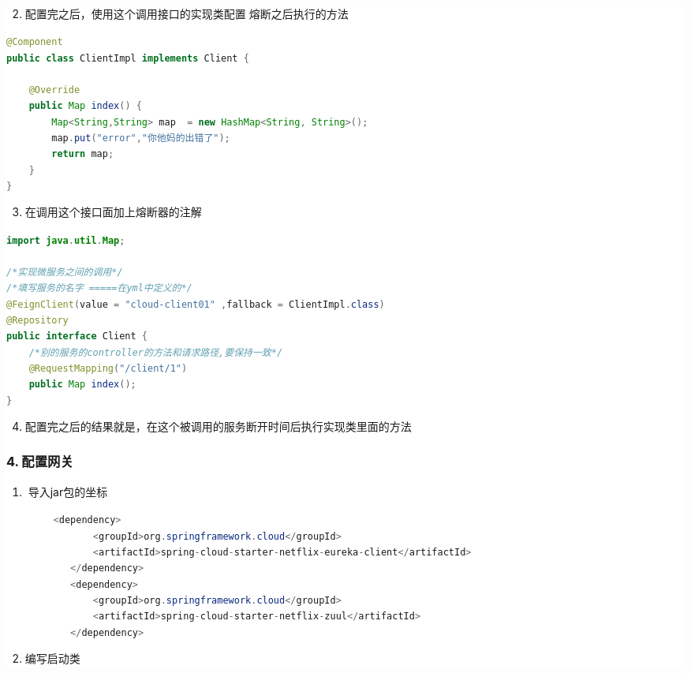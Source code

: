    

2.   配置完之后，使用这个调用接口的实现类配置 熔断之后执行的方法

   ```java
   @Component
   public class ClientImpl implements Client {
   
       @Override
       public Map index() {
           Map<String,String> map  = new HashMap<String, String>();
           map.put("error","你他妈的出错了");
           return map;
       }
   }
   
   ```

   

3.    在调用这个接口面加上熔断器的注解

   ```java
   import java.util.Map;
   
   /*实现微服务之间的调用*/
   /*填写服务的名字 =====在yml中定义的*/
   @FeignClient(value = "cloud-client01" ,fallback = ClientImpl.class)
   @Repository
   public interface Client {
       /*别的服务的controller的方法和请求路径,要保持一致*/
       @RequestMapping("/client/1")
       public Map index();
   }
   
   ```

4.  配置完之后的结果就是，在这个被调用的服务断开时间后执行实现类里面的方法



### 4. 配置网关  

1. ​     导入jar包的坐标

   ```java
       	<dependency>
               <groupId>org.springframework.cloud</groupId>
               <artifactId>spring-cloud-starter-netflix-eureka-client</artifactId>
           </dependency>
           <dependency>
               <groupId>org.springframework.cloud</groupId>
               <artifactId>spring-cloud-starter-netflix-zuul</artifactId>
           </dependency>
   ```

   

2.   编写启动类
